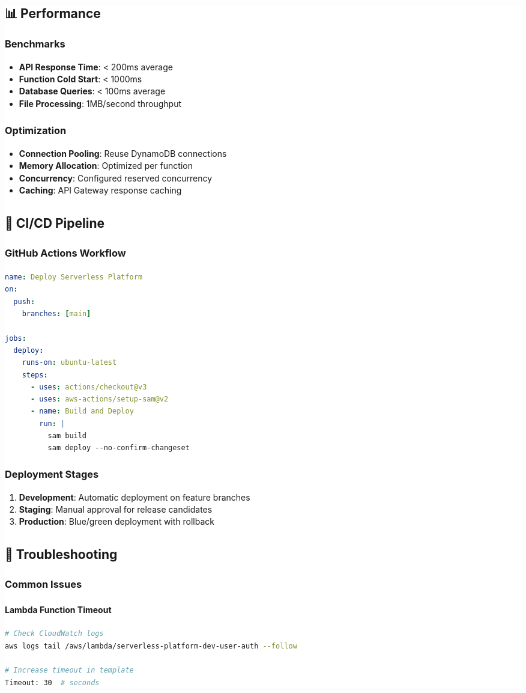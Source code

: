 ## 📊 Performance

### Benchmarks
- **API Response Time**: < 200ms average
- **Function Cold Start**: < 1000ms
- **Database Queries**: < 100ms average
- **File Processing**: 1MB/second throughput

### Optimization
- **Connection Pooling**: Reuse DynamoDB connections
- **Memory Allocation**: Optimized per function
- **Concurrency**: Configured reserved concurrency
- **Caching**: API Gateway response caching

## 🔄 CI/CD Pipeline

### GitHub Actions Workflow
```yaml
name: Deploy Serverless Platform
on:
  push:
    branches: [main]

jobs:
  deploy:
    runs-on: ubuntu-latest
    steps:
      - uses: actions/checkout@v3
      - uses: aws-actions/setup-sam@v2
      - name: Build and Deploy
        run: |
          sam build
          sam deploy --no-confirm-changeset
```

### Deployment Stages
1. **Development**: Automatic deployment on feature branches
2. **Staging**: Manual approval for release candidates
3. **Production**: Blue/green deployment with rollback

## 🚨 Troubleshooting

### Common Issues

#### Lambda Function Timeout
```bash
# Check CloudWatch logs
aws logs tail /aws/lambda/serverless-platform-dev-user-auth --follow

# Increase timeout in template
Timeout: 30  # seconds
```
